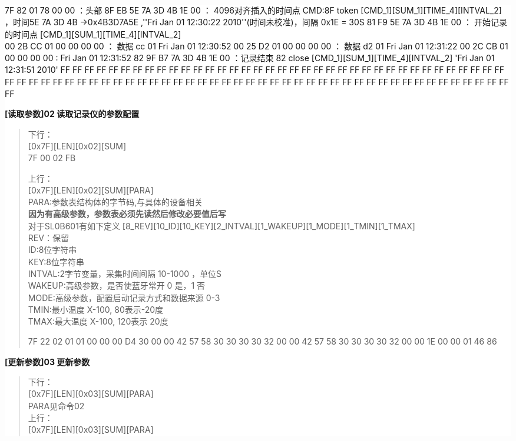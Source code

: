 7F 82 01 78 00 00 ：头部
8F EB 5E 7A 3D 4B 1E 00 ： 4096对齐插入的时间点 CMD:8F token  [CMD\_1][SUM\_1][TIME\_4][INTVAL\_2] ，时间5E 7A 3D 4B ->0x4B3D7A5E ,''Fri Jan 01 12:30:22 2010''(时间未校准)，间隔 0x1E = 30S
81 F9 5E 7A 3D 4B 1E 00 ： 开始记录的时间点    [CMD\_1][SUM\_1][TIME\_4][INTVAL\_2]    
00 2B CC 01 00 00 00 00 ： 数据 cc 01   Fri Jan 01 12:30:52
00 25 D2 01 00 00 00 00 ： 数据 d2 01   Fri Jan 01 12:31:22
00 2C CB 01 00 00 00 00 :               Fri Jan 01 12:31:52
82 9F B7 7A 3D 4B 1E 00 ：记录结束 82 close  [CMD\_1][SUM\_1][TIME\_4][INTVAL\_2]  'Fri Jan 01 12:31:51 2010'
FF FF FF FF FF FF FF FF 
FF FF FF FF FF FF FF FF 
FF FF FF FF FF FF FF FF 
FF FF FF FF FF FF FF FF 
FF FF FF FF FF FF FF FF 
FF FF FF FF FF FF FF FF 
FF FF FF FF FF FF FF FF 
FF FF FF FF FF FF FF FF 
FF FF FF FF FF FF FF FF 
FF FF FF FF FF FF FF FF




**[读取参数]02 读取记录仪的参数配置**    

> 下行：   
> [0x7F][LEN][0x02][SUM]   
> 7F 00 02 FB
>     
> 上行：   
> [0x7F][LEN][0x02][SUM][PARA]     
> PARA:参数表结构体的字节码,与具体的设备相关  
> **因为有高级参数，参数表必须先读然后修改必要值后写**   
> 对于SL0B601有如下定义
> [8\_REV][10\_ID][10\_KEY][2\_INTVAL][1\_WAKEUP][1\_MODE][1\_TMIN][1\_TMAX]   
> REV：保留   
> ID:8位字符串   
> KEY:8位字符串   
> INTVAL:2字节变量，采集时间间隔 10-1000 ，单位S   
> WAKEUP:高级参数，是否使蓝牙常开 0 是，1 否   
> MODE:高级参数，配置启动记录方式和数据来源 0-3   
> TMIN:最小温度 X-100, 80表示-20度   
> TMAX:最大温度 X-100, 120表示 20度   
> 
> 7F 22 02 01 01 00 00 00 D4 30 00 00 42 57 58 30 30 30 30 32 00 00 42 57 58 30 30 30 30 32 00 00 1E 00 00 01 46 86 

**[更新参数]03 更新参数**  
  
> 下行：   
> [0x7F][LEN][0x03][SUM][PARA]   
> PARA见命令02   
> 上行：  
> [0x7F][LEN][0x03][SUM][PARA]
